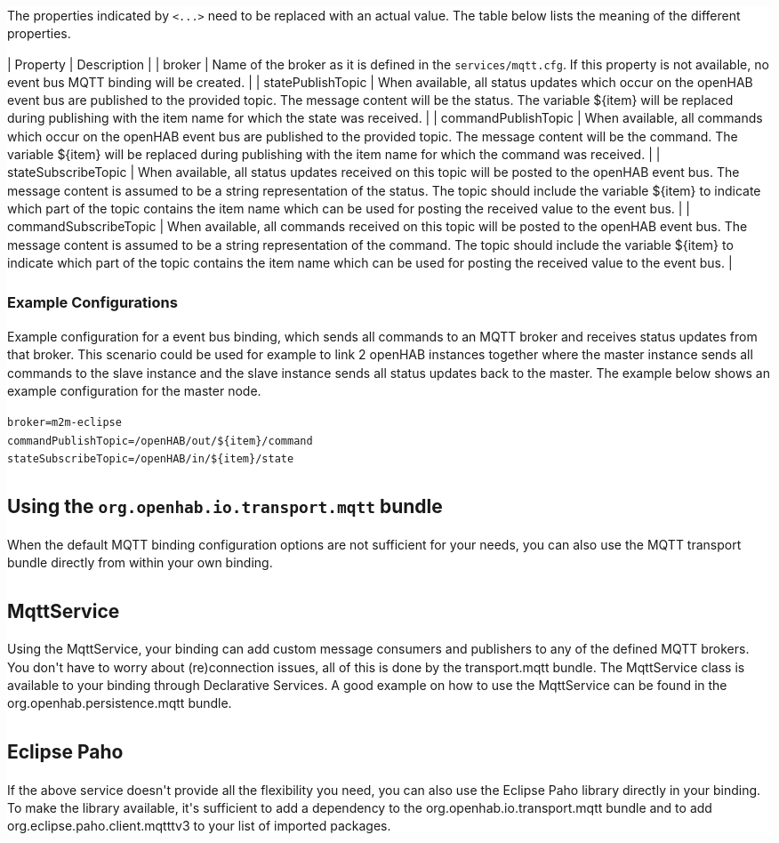 The properties indicated by `<...>` need to be replaced with an actual value.  The table below lists the meaning of the different properties.

| Property | Description |
| broker | Name of the broker as it is defined in the `services/mqtt.cfg`. If this property is not available, no event bus MQTT binding will be created. |
| statePublishTopic | When available, all status updates which occur on the openHAB event bus are published to the provided topic. The message content will be the status. The variable ${item} will be replaced during publishing with the item name for which the state was received. |
| commandPublishTopic | When available, all commands which occur on the openHAB event bus are published to the provided topic. The message content will be the command. The variable ${item} will be replaced during publishing with the item name for which the command was received. |
| stateSubscribeTopic | When available, all status updates received on this topic will be posted to the openHAB event bus. The message content is assumed to be a string representation of the status. The topic should include the variable ${item} to indicate which part of the topic contains the item name which can be used for posting the received value to the event bus. |
| commandSubscribeTopic | When available, all commands received on this topic will be posted to the openHAB event bus. The message content is assumed to be a string representation of the command. The topic should include the variable ${item} to indicate which part of the topic contains the item name which can be used for posting the received value to the event bus. |

### Example Configurations

Example configuration for a event bus binding, which sends all commands to an MQTT broker and receives status updates from that broker.
This scenario could be used for example to link 2 openHAB instances together where the master instance sends all commands to the slave instance and the slave instance sends all status updates back to the master. The example below shows an example configuration for the master node.

```
broker=m2m-eclipse
commandPublishTopic=/openHAB/out/${item}/command
stateSubscribeTopic=/openHAB/in/${item}/state
```

## Using the `org.openhab.io.transport.mqtt` bundle

When the default MQTT binding configuration options are not sufficient for your needs, you can also use the MQTT transport bundle directly from within your own binding.

## MqttService

Using the MqttService, your binding can add custom message consumers and publishers to any of the defined MQTT brokers. You don't have to worry about (re)connection issues, all of this is done by the transport.mqtt bundle. The MqttService class is available  to your binding through Declarative Services. A good example on how to use the MqttService can be found in the org.openhab.persistence.mqtt bundle.

## Eclipse Paho

If the above service doesn't provide all the flexibility you need, you can also use the Eclipse Paho library directly in your binding.  To make the library available, it's sufficient to add a dependency to the org.openhab.io.transport.mqtt bundle and to add org.eclipse.paho.client.mqtttv3 to your list of imported packages.
